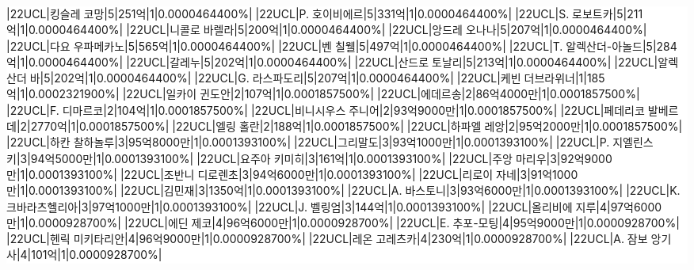 |22UCL|킹슬레 코망|5|251억|1|0.0000464400%|
|22UCL|P. 호이비에르|5|331억|1|0.0000464400%|
|22UCL|S. 로보트카|5|211억|1|0.0000464400%|
|22UCL|니콜로 바렐라|5|200억|1|0.0000464400%|
|22UCL|앙드레 오나나|5|207억|1|0.0000464400%|
|22UCL|다요 우파메카노|5|565억|1|0.0000464400%|
|22UCL|벤 칠웰|5|497억|1|0.0000464400%|
|22UCL|T. 알렉산더-아놀드|5|284억|1|0.0000464400%|
|22UCL|갈레누|5|202억|1|0.0000464400%|
|22UCL|산드로 토날리|5|213억|1|0.0000464400%|
|22UCL|알렉산더 바|5|202억|1|0.0000464400%|
|22UCL|G. 라스파도리|5|207억|1|0.0000464400%|
|22UCL|케빈 더브라위너|1|185억|1|0.0002321900%|
|22UCL|일카이 귄도안|2|107억|1|0.0001857500%|
|22UCL|에데르송|2|86억4000만|1|0.0001857500%|
|22UCL|F. 디마르코|2|104억|1|0.0001857500%|
|22UCL|비니시우스 주니어|2|93억9000만|1|0.0001857500%|
|22UCL|페데리코 발베르데|2|2770억|1|0.0001857500%|
|22UCL|엘링 홀란|2|188억|1|0.0001857500%|
|22UCL|하파엘 레앙|2|95억2000만|1|0.0001857500%|
|22UCL|하칸 찰하놀루|3|95억8000만|1|0.0001393100%|
|22UCL|그리말도|3|93억1000만|1|0.0001393100%|
|22UCL|P. 지엘린스키|3|94억5000만|1|0.0001393100%|
|22UCL|요주아 키미히|3|161억|1|0.0001393100%|
|22UCL|주앙 마리우|3|92억9000만|1|0.0001393100%|
|22UCL|조반니 디로렌초|3|94억6000만|1|0.0001393100%|
|22UCL|리로이 자네|3|91억1000만|1|0.0001393100%|
|22UCL|김민재|3|1350억|1|0.0001393100%|
|22UCL|A. 바스토니|3|93억6000만|1|0.0001393100%|
|22UCL|K. 크바라츠헬리아|3|97억1000만|1|0.0001393100%|
|22UCL|J. 벨링엄|3|144억|1|0.0001393100%|
|22UCL|올리비에 지루|4|97억6000만|1|0.0000928700%|
|22UCL|에딘 제코|4|96억6000만|1|0.0000928700%|
|22UCL|E. 추포-모팅|4|95억9000만|1|0.0000928700%|
|22UCL|헨릭 미키타리안|4|96억9000만|1|0.0000928700%|
|22UCL|레온 고레츠카|4|230억|1|0.0000928700%|
|22UCL|A. 잠보 앙기사|4|101억|1|0.0000928700%|